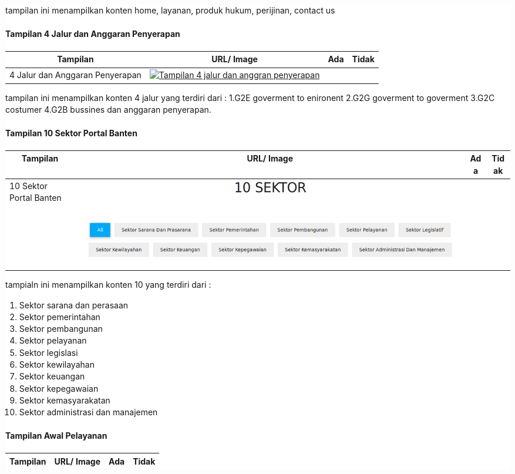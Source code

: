 tampilan ini menampilkan konten home, layanan, produk hukum, perijinan, contact us

#### Tampilan 4 Jalur dan Anggaran Penyerapan

| Tampilan                        | URL/ Image                               | Ada  | Tidak |
| ------------------------------- | ---------------------------------------- | ---- | ----- |
| 4 Jalur dan Anggaran Penyerapan | [![Tampilan 4 jalur dan anggran penyerapan](/document/aplikasi/portal/images/integrasi/02-anggran-penyerapan.png)](/document/aplikasi/portal/images/integrasi/02-anggran-penyerapan.png) |      |       |

tampilan ini menampilkan konten 4 jalur yang terdiri dari :
1.G2E goverment to enironent
2.G2G goverment to goverment
3.G2C costumer
4.G2B bussines
dan anggaran penyerapan.

#### Tampilan 10 Sektor Portal Banten

| Tampilan                | URL/ Image                               | Ada  | Tidak |
| ----------------------- | ---------------------------------------- | ---- | ----- |
| 10 Sektor Portal Banten | [![Tampilan 10 sektor portal](/document/aplikasi/portal/images/integrasi/tampilan-10-sektor.png)](/document/aplikasi/portal/images/integrasi/tampilan-10-sektor.png) |      |       |

tampialn ini menampilkan konten 10 yang terdiri dari :
1. Sektor sarana dan perasaan
2. Sektor pemerintahan
3. Sektor pembangunan
4. Sektor pelayanan
5. Sektor legislasi
6. Sektor kewilayahan
7. Sektor keuangan
8. Sektor kepegawaian
9. Sektor kemasyarakatan
10. Sektor administrasi dan manajemen

#### Tampilan Awal Pelayanan

| Tampilan       | URL/ Image                               | Ada  | Tidak |
| -------------- | ---------------------------------------- | ---- | ----- |